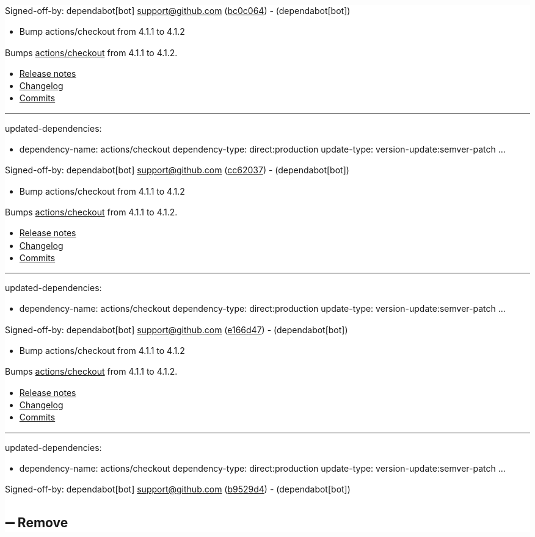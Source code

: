 Signed-off-by: dependabot[bot] <support@github.com> ([bc0c064](https://github.com/tj-actions/branch-names/commit/bc0c064c152f5fc91380bd6343523b7996994576))  - (dependabot[bot])
- Bump actions/checkout from 4.1.1 to 4.1.2

Bumps [actions/checkout](https://github.com/actions/checkout) from 4.1.1 to 4.1.2.
- [Release notes](https://github.com/actions/checkout/releases)
- [Changelog](https://github.com/actions/checkout/blob/main/CHANGELOG.md)
- [Commits](https://github.com/actions/checkout/compare/v4.1.1...9bb56186c3b09b4f86b1c65136769dd318469633)

---
updated-dependencies:
- dependency-name: actions/checkout
  dependency-type: direct:production
  update-type: version-update:semver-patch
...

Signed-off-by: dependabot[bot] <support@github.com> ([cc62037](https://github.com/tj-actions/branch-names/commit/cc62037c42d5abd0801dea4f83c0071828ec20ec))  - (dependabot[bot])
- Bump actions/checkout from 4.1.1 to 4.1.2

Bumps [actions/checkout](https://github.com/actions/checkout) from 4.1.1 to 4.1.2.
- [Release notes](https://github.com/actions/checkout/releases)
- [Changelog](https://github.com/actions/checkout/blob/main/CHANGELOG.md)
- [Commits](https://github.com/actions/checkout/compare/v4.1.1...9bb56186c3b09b4f86b1c65136769dd318469633)

---
updated-dependencies:
- dependency-name: actions/checkout
  dependency-type: direct:production
  update-type: version-update:semver-patch
...

Signed-off-by: dependabot[bot] <support@github.com> ([e166d47](https://github.com/tj-actions/branch-names/commit/e166d475e70e8f599234e97d49d9a2f38e8be3f1))  - (dependabot[bot])
- Bump actions/checkout from 4.1.1 to 4.1.2

Bumps [actions/checkout](https://github.com/actions/checkout) from 4.1.1 to 4.1.2.
- [Release notes](https://github.com/actions/checkout/releases)
- [Changelog](https://github.com/actions/checkout/blob/main/CHANGELOG.md)
- [Commits](https://github.com/actions/checkout/compare/b4ffde65f46336ab88eb53be808477a3936bae11...9bb56186c3b09b4f86b1c65136769dd318469633)

---
updated-dependencies:
- dependency-name: actions/checkout
  dependency-type: direct:production
  update-type: version-update:semver-patch
...

Signed-off-by: dependabot[bot] <support@github.com> ([b9529d4](https://github.com/tj-actions/branch-names/commit/b9529d4905c17608d76876eb74fabb66ff219ee0))  - (dependabot[bot])

## ➖ Remove
